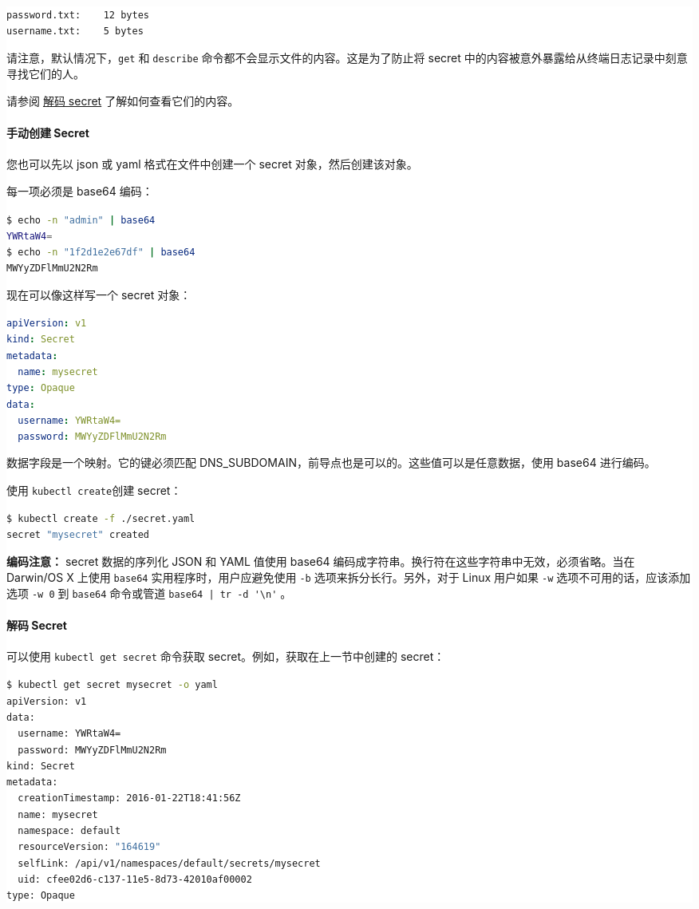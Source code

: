 ```bash
password.txt:    12 bytes
username.txt:    5 bytes
```

请注意，默认情况下，`get` 和 `describe` 命令都不会显示文件的内容。这是为了防止将 secret 中的内容被意外暴露给从终端日志记录中刻意寻找它们的人。

请参阅 [解码 secret](https://kubernetes.io/docs/concepts/configuration/secret#decoding-a-secret) 了解如何查看它们的内容。

#### 手动创建 Secret

您也可以先以 json 或 yaml 格式在文件中创建一个 secret 对象，然后创建该对象。

每一项必须是 base64 编码：

```bash
$ echo -n "admin" | base64
YWRtaW4=
$ echo -n "1f2d1e2e67df" | base64
MWYyZDFlMmU2N2Rm
```

现在可以像这样写一个 secret 对象：

```yaml
apiVersion: v1
kind: Secret
metadata:
  name: mysecret
type: Opaque
data:
  username: YWRtaW4=
  password: MWYyZDFlMmU2N2Rm
```

数据字段是一个映射。它的键必须匹配 DNS_SUBDOMAIN，前导点也是可以的。这些值可以是任意数据，使用 base64 进行编码。

使用 `kubectl create`创建 secret：

```bash
$ kubectl create -f ./secret.yaml
secret "mysecret" created
```

**编码注意：** secret 数据的序列化 JSON 和 YAML 值使用 base64 编码成字符串。换行符在这些字符串中无效，必须省略。当在 Darwin/OS X 上使用 `base64` 实用程序时，用户应避免使用 `-b` 选项来拆分长行。另外，对于 Linux 用户如果 `-w` 选项不可用的话，应该添加选项 `-w 0` 到 `base64` 命令或管道 `base64 | tr -d '\n'` 。

#### 解码 Secret

可以使用 `kubectl get secret` 命令获取 secret。例如，获取在上一节中创建的 secret：

```bash
$ kubectl get secret mysecret -o yaml
apiVersion: v1
data:
  username: YWRtaW4=
  password: MWYyZDFlMmU2N2Rm
kind: Secret
metadata:
  creationTimestamp: 2016-01-22T18:41:56Z
  name: mysecret
  namespace: default
  resourceVersion: "164619"
  selfLink: /api/v1/namespaces/default/secrets/mysecret
  uid: cfee02d6-c137-11e5-8d73-42010af00002
type: Opaque
```
